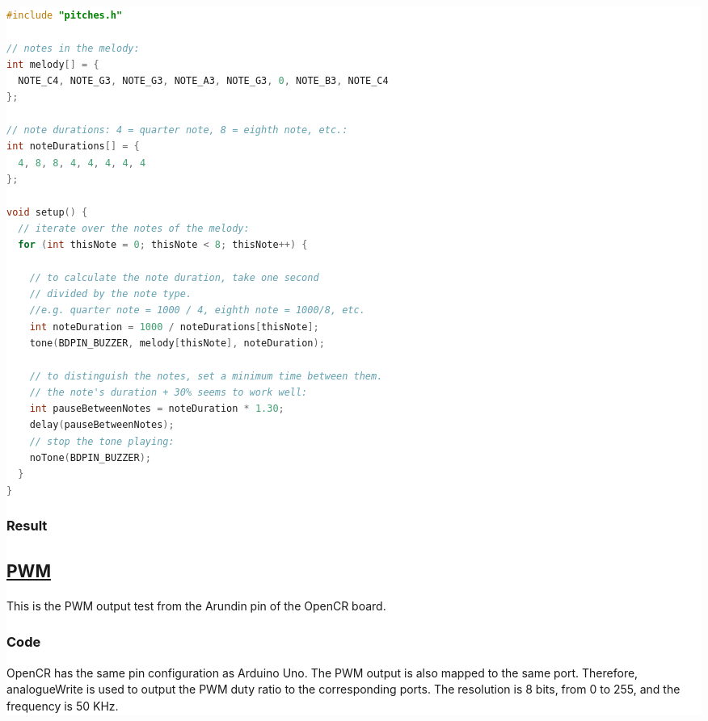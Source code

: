 ```c++
#include "pitches.h"

// notes in the melody:
int melody[] = {
  NOTE_C4, NOTE_G3, NOTE_G3, NOTE_A3, NOTE_G3, 0, NOTE_B3, NOTE_C4
};

// note durations: 4 = quarter note, 8 = eighth note, etc.:
int noteDurations[] = {
  4, 8, 8, 4, 4, 4, 4, 4
};

void setup() {
  // iterate over the notes of the melody:
  for (int thisNote = 0; thisNote < 8; thisNote++) {

    // to calculate the note duration, take one second
    // divided by the note type.
    //e.g. quarter note = 1000 / 4, eighth note = 1000/8, etc.
    int noteDuration = 1000 / noteDurations[thisNote];
    tone(BDPIN_BUZZER, melody[thisNote], noteDuration);

    // to distinguish the notes, set a minimum time between them.
    // the note's duration + 30% seems to work well:
    int pauseBetweenNotes = noteDuration * 1.30;
    delay(pauseBetweenNotes);
    // stop the tone playing:
    noTone(BDPIN_BUZZER);
  }
}
```

### Result

<iframe width="560" height="315" src="https://www.youtube.com/embed/gvICseDo0SQ" frameborder="0" gesture="media" allow="encrypted-media" allowfullscreen></iframe>

## [PWM](#pwm)
This is the PWM output test from the Arundin pin of the OpenCR board.

### Code

OpenCR has the same pin configuration as Arduino Uno. The PWM output is also mapped to the same port. Therefore, analogueWrite is used to output the PWM duty ratio to the corresponding ports. The resolution is 8 bits, from 0 to 255, and the frequency is 50 KHz.


[B3B-EH-A]: http://www.jst-mfg.com/product/pdf/eng/eEH.pdf
[B4B-EH-A]: http://www.jst-mfg.com/product/pdf/eng/eEH.pdf
[20010WS-04]: http://www.alldatasheet.com/datasheet-pdf/pdf/147797/YEONHO/20010WS-04000.html
[20010WS-04]: http://www.alldatasheet.com/datasheet-pdf/pdf/147797/YEONHO/20010WS-04000.html
[SMW250-02]: http://www.alldatasheet.com/datasheet-pdf/pdf/148144/YEONHO/SMW250-02P.html
[5267-02A]: http://www.molex.com/molex/products/datasheet.jsp?part=active/0022035025_PCB_HEADERS.xml&channel=Products&Lang=en-US
[20010WS-02]: http://www.alldatasheet.com/datasheet-pdf/pdf/147795/YEONHO/20010WS-02000.html
[Molex 53047-0210]: http://www.molex.com/molex/products/datasheet.jsp?part=active/0530470210_PCB_HEADERS.xml
